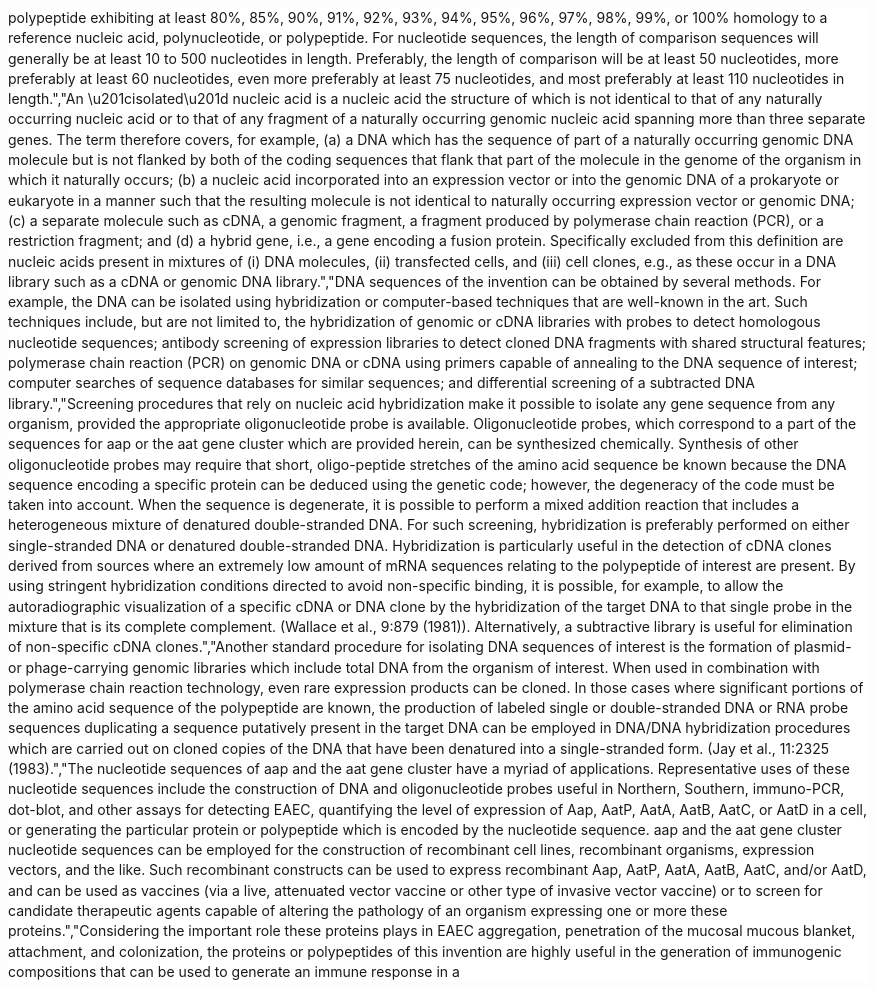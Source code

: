 polypeptide exhibiting at least 80%, 85%, 90%, 91%, 92%, 93%, 94%, 95%, 96%, 97%, 98%, 99%, or 100% homology to a reference nucleic acid, polynucleotide, or polypeptide. For nucleotide sequences, the length of comparison sequences will generally be at least 10 to 500 nucleotides in length. Preferably, the length of comparison will be at least 50 nucleotides, more preferably at least 60 nucleotides, even more preferably at least 75 nucleotides, and most preferably at least 110 nucleotides in length.","An \u201cisolated\u201d nucleic acid is a nucleic acid the structure of which is not identical to that of any naturally occurring nucleic acid or to that of any fragment of a naturally occurring genomic nucleic acid spanning more than three separate genes. The term therefore covers, for example, (a) a DNA which has the sequence of part of a naturally occurring genomic DNA molecule but is not flanked by both of the coding sequences that flank that part of the molecule in the genome of the organism in which it naturally occurs; (b) a nucleic acid incorporated into an expression vector or into the genomic DNA of a prokaryote or eukaryote in a manner such that the resulting molecule is not identical to naturally occurring expression vector or genomic DNA; (c) a separate molecule such as cDNA, a genomic fragment, a fragment produced by polymerase chain reaction (PCR), or a restriction fragment; and (d) a hybrid gene, i.e., a gene encoding a fusion protein. Specifically excluded from this definition are nucleic acids present in mixtures of (i) DNA molecules, (ii) transfected cells, and (iii) cell clones, e.g., as these occur in a DNA library such as a cDNA or genomic DNA library.","DNA sequences of the invention can be obtained by several methods. For example, the DNA can be isolated using hybridization or computer-based techniques that are well-known in the art. Such techniques include, but are not limited to, the hybridization of genomic or cDNA libraries with probes to detect homologous nucleotide sequences; antibody screening of expression libraries to detect cloned DNA fragments with shared structural features; polymerase chain reaction (PCR) on genomic DNA or cDNA using primers capable of annealing to the DNA sequence of interest; computer searches of sequence databases for similar sequences; and differential screening of a subtracted DNA library.","Screening procedures that rely on nucleic acid hybridization make it possible to isolate any gene sequence from any organism, provided the appropriate oligonucleotide probe is available. Oligonucleotide probes, which correspond to a part of the sequences for aap or the aat gene cluster which are provided herein, can be synthesized chemically. Synthesis of other oligonucleotide probes may require that short, oligo-peptide stretches of the amino acid sequence be known because the DNA sequence encoding a specific protein can be deduced using the genetic code; however, the degeneracy of the code must be taken into account. When the sequence is degenerate, it is possible to perform a mixed addition reaction that includes a heterogeneous mixture of denatured double-stranded DNA. For such screening, hybridization is preferably performed on either single-stranded DNA or denatured double-stranded DNA. Hybridization is particularly useful in the detection of cDNA clones derived from sources where an extremely low amount of mRNA sequences relating to the polypeptide of interest are present. By using stringent hybridization conditions directed to avoid non-specific binding, it is possible, for example, to allow the autoradiographic visualization of a specific cDNA or DNA clone by the hybridization of the target DNA to that single probe in the mixture that is its complete complement. (Wallace et al., 9:879 (1981)). Alternatively, a subtractive library is useful for elimination of non-specific cDNA clones.","Another standard procedure for isolating DNA sequences of interest is the formation of plasmid- or phage-carrying genomic libraries which include total DNA from the organism of interest. When used in combination with polymerase chain reaction technology, even rare expression products can be cloned. In those cases where significant portions of the amino acid sequence of the polypeptide are known, the production of labeled single or double-stranded DNA or RNA probe sequences duplicating a sequence putatively present in the target DNA can be employed in DNA\/DNA hybridization procedures which are carried out on cloned copies of the DNA that have been denatured into a single-stranded form. (Jay et al., 11:2325 (1983).","The nucleotide sequences of aap and the aat gene cluster have a myriad of applications. Representative uses of these nucleotide sequences include the construction of DNA and oligonucleotide probes useful in Northern, Southern, immuno-PCR, dot-blot, and other assays for detecting EAEC, quantifying the level of expression of Aap, AatP, AatA, AatB, AatC, or AatD in a cell, or generating the particular protein or polypeptide which is encoded by the nucleotide sequence. aap and the aat gene cluster nucleotide sequences can be employed for the construction of recombinant cell lines, recombinant organisms, expression vectors, and the like. Such recombinant constructs can be used to express recombinant Aap, AatP, AatA, AatB, AatC, and\/or AatD, and can be used as vaccines (via a live, attenuated vector vaccine or other type of invasive vector vaccine) or to screen for candidate therapeutic agents capable of altering the pathology of an organism expressing one or more these proteins.","Considering the important role these proteins plays in EAEC aggregation, penetration of the mucosal mucous blanket, attachment, and colonization, the proteins or polypeptides of this invention are highly useful in the generation of immunogenic compositions that can be used to generate an immune response in a